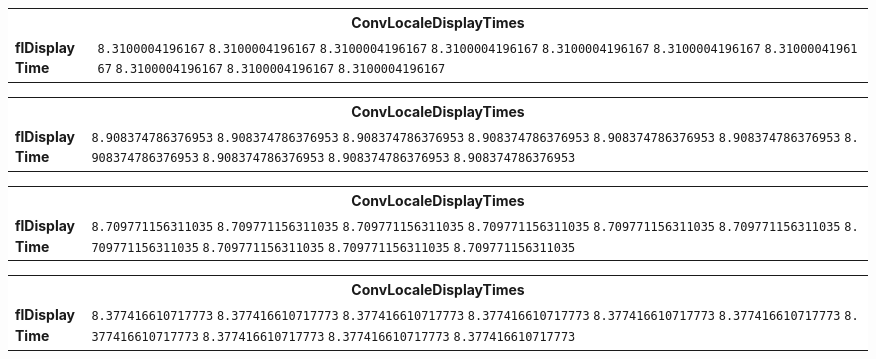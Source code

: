 
<table><tr><th colspan="100%">ConvLocaleDisplayTimes</th></tr><tr><td><b>flDisplayTime</b></td><td><code>8.3100004196167</code>
<code>8.3100004196167</code>
<code>8.3100004196167</code>
<code>8.3100004196167</code>
<code>8.3100004196167</code>
<code>8.3100004196167</code>
<code>8.3100004196167</code>
<code>8.3100004196167</code>
<code>8.3100004196167</code>
<code>8.3100004196167</code>
</td></tr></table>


<table><tr><th colspan="100%">ConvLocaleDisplayTimes</th></tr><tr><td><b>flDisplayTime</b></td><td><code>8.908374786376953</code>
<code>8.908374786376953</code>
<code>8.908374786376953</code>
<code>8.908374786376953</code>
<code>8.908374786376953</code>
<code>8.908374786376953</code>
<code>8.908374786376953</code>
<code>8.908374786376953</code>
<code>8.908374786376953</code>
<code>8.908374786376953</code>
</td></tr></table>


<table><tr><th colspan="100%">ConvLocaleDisplayTimes</th></tr><tr><td><b>flDisplayTime</b></td><td><code>8.709771156311035</code>
<code>8.709771156311035</code>
<code>8.709771156311035</code>
<code>8.709771156311035</code>
<code>8.709771156311035</code>
<code>8.709771156311035</code>
<code>8.709771156311035</code>
<code>8.709771156311035</code>
<code>8.709771156311035</code>
<code>8.709771156311035</code>
</td></tr></table>


<table><tr><th colspan="100%">ConvLocaleDisplayTimes</th></tr><tr><td><b>flDisplayTime</b></td><td><code>8.377416610717773</code>
<code>8.377416610717773</code>
<code>8.377416610717773</code>
<code>8.377416610717773</code>
<code>8.377416610717773</code>
<code>8.377416610717773</code>
<code>8.377416610717773</code>
<code>8.377416610717773</code>
<code>8.377416610717773</code>
<code>8.377416610717773</code>
</td></tr></table>

